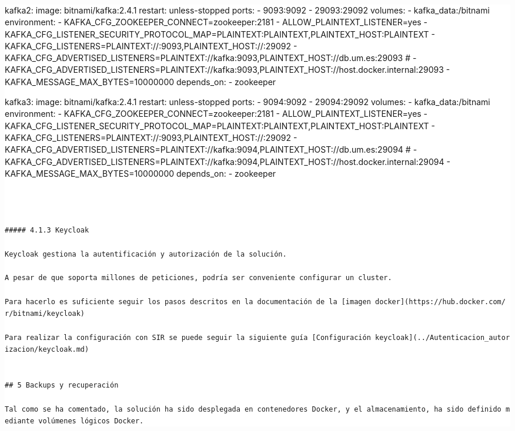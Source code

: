 kafka2:
  image: bitnami/kafka:2.4.1
  restart: unless-stopped
  ports:
    - 9093:9092
    - 29093:29092
  volumes:
    - kafka_data:/bitnami
  environment:
    - KAFKA_CFG_ZOOKEEPER_CONNECT=zookeeper:2181
    - ALLOW_PLAINTEXT_LISTENER=yes
    - KAFKA_CFG_LISTENER_SECURITY_PROTOCOL_MAP=PLAINTEXT:PLAINTEXT,PLAINTEXT_HOST:PLAINTEXT
    - KAFKA_CFG_LISTENERS=PLAINTEXT://:9093,PLAINTEXT_HOST://:29092
    - KAFKA_CFG_ADVERTISED_LISTENERS=PLAINTEXT://kafka:9093,PLAINTEXT_HOST://db.um.es:29093
    # - KAFKA_CFG_ADVERTISED_LISTENERS=PLAINTEXT://kafka:9093,PLAINTEXT_HOST://host.docker.internal:29093
    - KAFKA_MESSAGE_MAX_BYTES=10000000
  depends_on:
    - zookeeper
    
kafka3:
  image: bitnami/kafka:2.4.1
  restart: unless-stopped
  ports:
    - 9094:9092
    - 29094:29092
  volumes:
    - kafka_data:/bitnami
  environment:
    - KAFKA_CFG_ZOOKEEPER_CONNECT=zookeeper:2181
    - ALLOW_PLAINTEXT_LISTENER=yes
    - KAFKA_CFG_LISTENER_SECURITY_PROTOCOL_MAP=PLAINTEXT:PLAINTEXT,PLAINTEXT_HOST:PLAINTEXT
    - KAFKA_CFG_LISTENERS=PLAINTEXT://:9093,PLAINTEXT_HOST://:29092
    - KAFKA_CFG_ADVERTISED_LISTENERS=PLAINTEXT://kafka:9094,PLAINTEXT_HOST://db.um.es:29094
    # - KAFKA_CFG_ADVERTISED_LISTENERS=PLAINTEXT://kafka:9094,PLAINTEXT_HOST://host.docker.internal:29094
    - KAFKA_MESSAGE_MAX_BYTES=10000000
  depends_on:
    - zookeeper
```



##### 4.1.3 Keycloak

Keycloak gestiona la autentificación y autorización de la solución.

A pesar de que soporta millones de peticiones, podría ser conveniente configurar un cluster.

Para hacerlo es suficiente seguir los pasos descritos en la documentación de la [imagen docker](https://hub.docker.com/r/bitnami/keycloak)

Para realizar la configuración con SIR se puede seguir la siguiente guía [Configuración keycloak](../Autenticacion_autorizacion/keycloak.md)


## 5 Backups y recuperación

Tal como se ha comentado, la solución ha sido desplegada en contenedores Docker, y el almacenamiento, ha sido definido mediante volúmenes lógicos Docker.

```